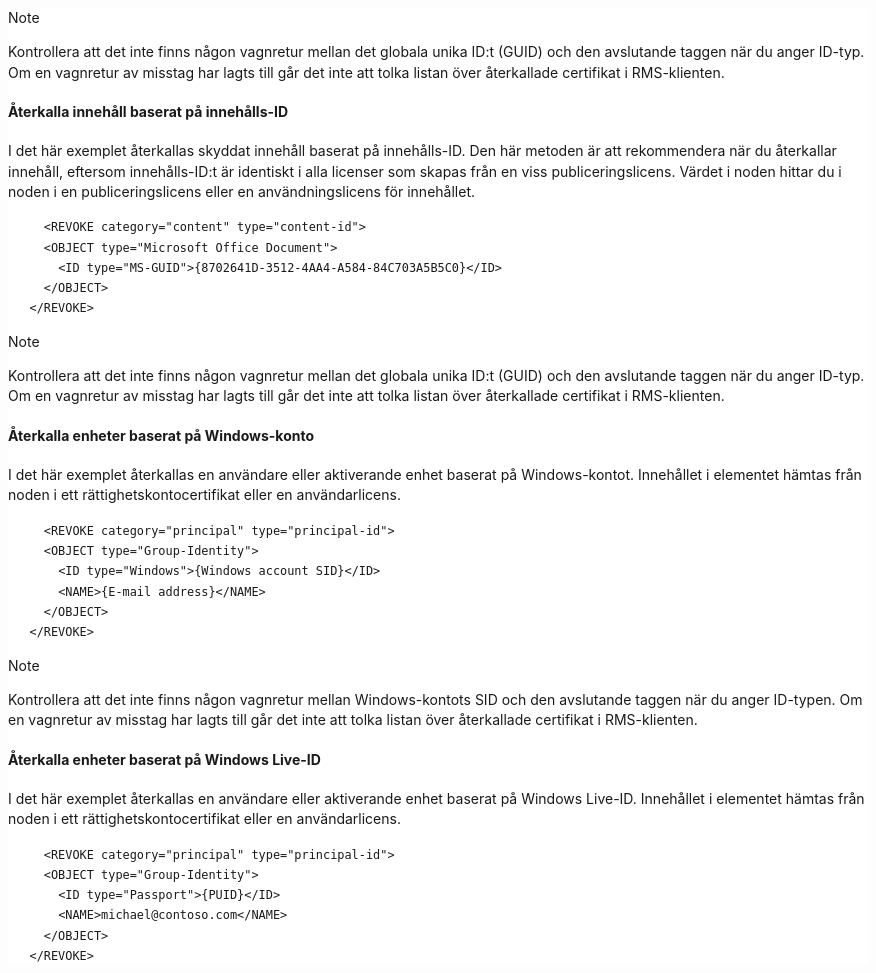> [!NOTE]  
> Kontrollera att det inte finns någon vagnretur mellan det globala unika ID:t (GUID) och den avslutande taggen när du anger ID-typ. Om en vagnretur av misstag har lagts till går det inte att tolka listan över återkallade certifikat i RMS-klienten.

<span id="BKMK_6"></span>
#### Återkalla innehåll baserat på innehålls-ID

I det här exemplet återkallas skyddat innehåll baserat på innehålls-ID. Den här metoden är att rekommendera när du återkallar innehåll, eftersom innehålls-ID:t är identiskt i alla licenser som skapas från en viss publiceringslicens. Värdet i noden <OBJECT> hittar du i noden <BODY><WORK><OBJECT> i en publiceringslicens eller en användningslicens för innehållet.

   ```
        <REVOKE category="content" type="content-id">
        <OBJECT type="Microsoft Office Document">
          <ID type="MS-GUID">{8702641D-3512-4AA4-A584-84C703A5B5C0}</ID>
        </OBJECT>
      </REVOKE>
   ```

> [!NOTE]  
> Kontrollera att det inte finns någon vagnretur mellan det globala unika ID:t (GUID) och den avslutande taggen när du anger ID-typ. Om en vagnretur av misstag har lagts till går det inte att tolka listan över återkallade certifikat i RMS-klienten.

<span id="BKMK_10"></span>
#### Återkalla enheter baserat på Windows-konto

I det här exemplet återkallas en användare eller aktiverande enhet baserat på Windows-kontot. Innehållet i elementet <OBJECT> hämtas från noden <BODY><ISSUEDPRINCIPALS><PRINCIPAL><OBJECT> i ett rättighetskontocertifikat eller en användarlicens.

   ```
        <REVOKE category="principal" type="principal-id">
        <OBJECT type="Group-Identity">
          <ID type="Windows">{Windows account SID}</ID> 
          <NAME>{E-mail address}</NAME> 
        </OBJECT>
      </REVOKE>
   ```

> [!NOTE]  
> Kontrollera att det inte finns någon vagnretur mellan Windows-kontots SID och den avslutande taggen när du anger ID-typen. Om en vagnretur av misstag har lagts till går det inte att tolka listan över återkallade certifikat i RMS-klienten.

<span id="BKMK_7"></span>
#### Återkalla enheter baserat på Windows Live-ID

I det här exemplet återkallas en användare eller aktiverande enhet baserat på Windows Live-ID. Innehållet i elementet <OBJECT> hämtas från noden <BODY><ISSUEDPRINCIPALS><PRINCIPAL><OBJECT> i ett rättighetskontocertifikat eller en användarlicens.

   ```
        <REVOKE category="principal" type="principal-id">
        <OBJECT type="Group-Identity">
          <ID type="Passport">{PUID}</ID> 
          <NAME>michael@contoso.com</NAME> 
        </OBJECT>
      </REVOKE>
   ```
